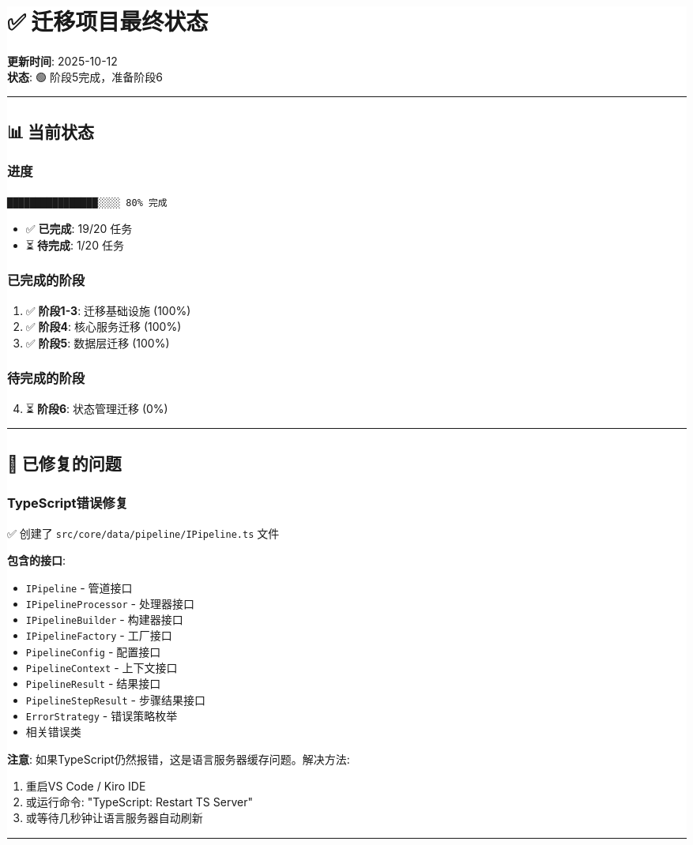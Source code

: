 # ✅ 迁移项目最终状态

**更新时间**: 2025-10-12  
**状态**: 🟢 阶段5完成，准备阶段6

---

## 📊 当前状态

### 进度

```
████████████████░░░░ 80% 完成
```

- ✅ **已完成**: 19/20 任务
- ⏳ **待完成**: 1/20 任务

### 已完成的阶段

1. ✅ **阶段1-3**: 迁移基础设施 (100%)
2. ✅ **阶段4**: 核心服务迁移 (100%)
3. ✅ **阶段5**: 数据层迁移 (100%)

### 待完成的阶段

4. ⏳ **阶段6**: 状态管理迁移 (0%)

---

## 🔧 已修复的问题

### TypeScript错误修复

✅ 创建了 `src/core/data/pipeline/IPipeline.ts` 文件

**包含的接口**:

- `IPipeline` - 管道接口
- `IPipelineProcessor` - 处理器接口
- `IPipelineBuilder` - 构建器接口
- `IPipelineFactory` - 工厂接口
- `PipelineConfig` - 配置接口
- `PipelineContext` - 上下文接口
- `PipelineResult` - 结果接口
- `PipelineStepResult` - 步骤结果接口
- `ErrorStrategy` - 错误策略枚举
- 相关错误类

**注意**: 如果TypeScript仍然报错，这是语言服务器缓存问题。解决方法:

1. 重启VS Code / Kiro IDE
2. 或运行命令: "TypeScript: Restart TS Server"
3. 或等待几秒钟让语言服务器自动刷新

---